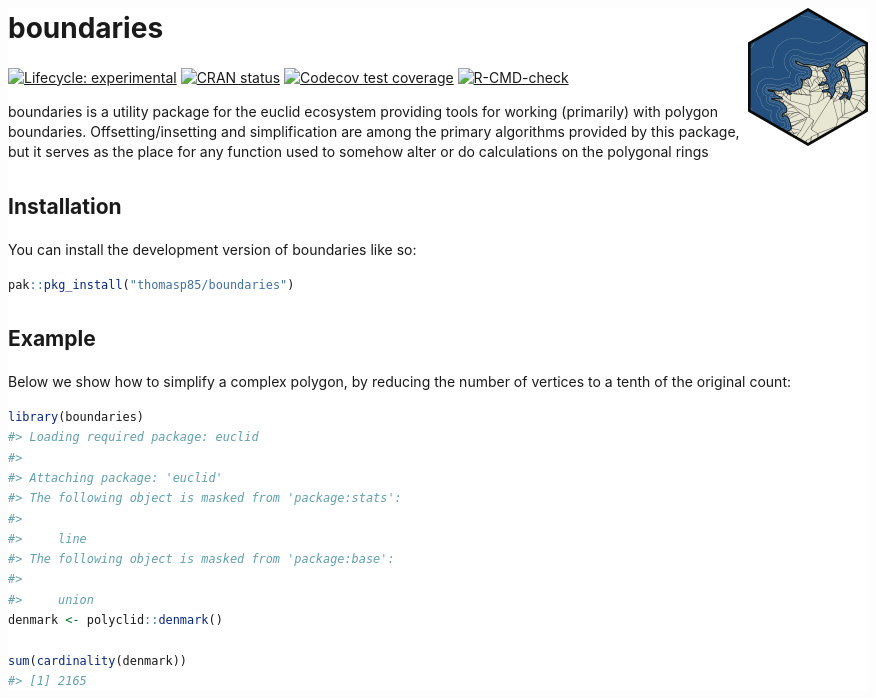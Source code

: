 


# boundaries <img src="man/figures/logo.png" align="right" height="138" />



[![Lifecycle:
experimental](https://img.shields.io/badge/lifecycle-experimental-orange.svg)](https://lifecycle.r-lib.org/articles/stages.html#experimental)
[![CRAN
status](https://www.r-pkg.org/badges/version/boundaries)](https://CRAN.R-project.org/package=boundaries)
[![Codecov test
coverage](https://codecov.io/gh/thomasp85/boundaries/branch/main/graph/badge.svg)](https://app.codecov.io/gh/thomasp85/boundaries?branch=main)
[![R-CMD-check](https://github.com/thomasp85/boundaries/actions/workflows/R-CMD-check.yaml/badge.svg)](https://github.com/thomasp85/boundaries/actions/workflows/R-CMD-check.yaml)


boundaries is a utility package for the euclid ecosystem providing tools
for working (primarily) with polygon boundaries. Offsetting/insetting
and simplification are among the primary algorithms provided by this
package, but it serves as the place for any function used to somehow
alter or do calculations on the polygonal rings

## Installation

You can install the development version of boundaries like so:

``` r
pak::pkg_install("thomasp85/boundaries")
```

## Example

Below we show how to simplify a complex polygon, by reducing the number
of vertices to a tenth of the original count:

``` r
library(boundaries)
#> Loading required package: euclid
#> 
#> Attaching package: 'euclid'
#> The following object is masked from 'package:stats':
#> 
#>     line
#> The following object is masked from 'package:base':
#> 
#>     union
denmark <- polyclid::denmark()

sum(cardinality(denmark))
#> [1] 2165
```